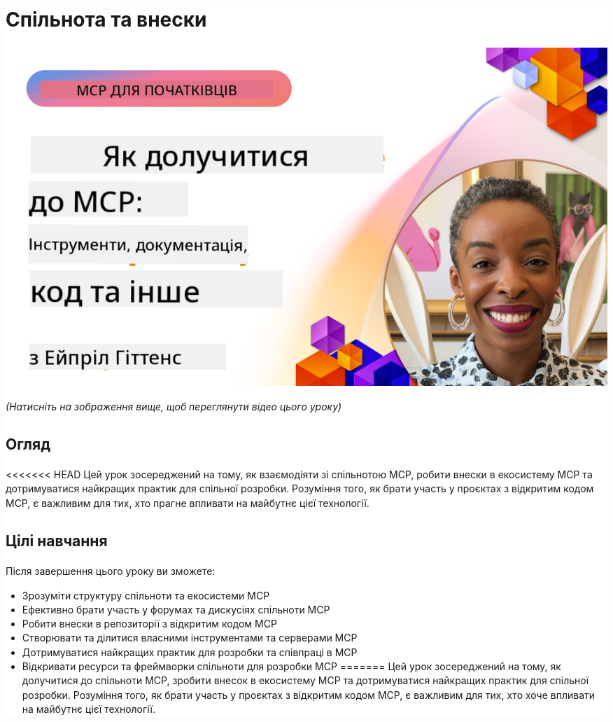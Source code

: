 
# Спільнота та внески

[![Як зробити внесок у MCP: інструменти, документація, код та інше](../../../translated_images/07.1179f6de46ff196eb3cc13c3510e01c37807a13f3bb9be3c779105ce26737c67.uk.png)](https://youtu.be/v1pvCYAWpRE)

_(Натисніть на зображення вище, щоб переглянути відео цього уроку)_

## Огляд

<<<<<<< HEAD
Цей урок зосереджений на тому, як взаємодіяти зі спільнотою MCP, робити внески в екосистему MCP та дотримуватися найкращих практик для спільної розробки. Розуміння того, як брати участь у проєктах з відкритим кодом MCP, є важливим для тих, хто прагне впливати на майбутнє цієї технології.

## Цілі навчання

Після завершення цього уроку ви зможете:

- Зрозуміти структуру спільноти та екосистеми MCP
- Ефективно брати участь у форумах та дискусіях спільноти MCP
- Робити внески в репозиторії з відкритим кодом MCP
- Створювати та ділитися власними інструментами та серверами MCP
- Дотримуватися найкращих практик для розробки та співпраці в MCP
- Відкривати ресурси та фреймворки спільноти для розробки MCP
=======
Цей урок зосереджений на тому, як долучитися до спільноти MCP, зробити внесок в екосистему MCP та дотримуватися найкращих практик для спільної розробки. Розуміння того, як брати участь у проєктах з відкритим кодом MCP, є важливим для тих, хто хоче впливати на майбутнє цієї технології.
